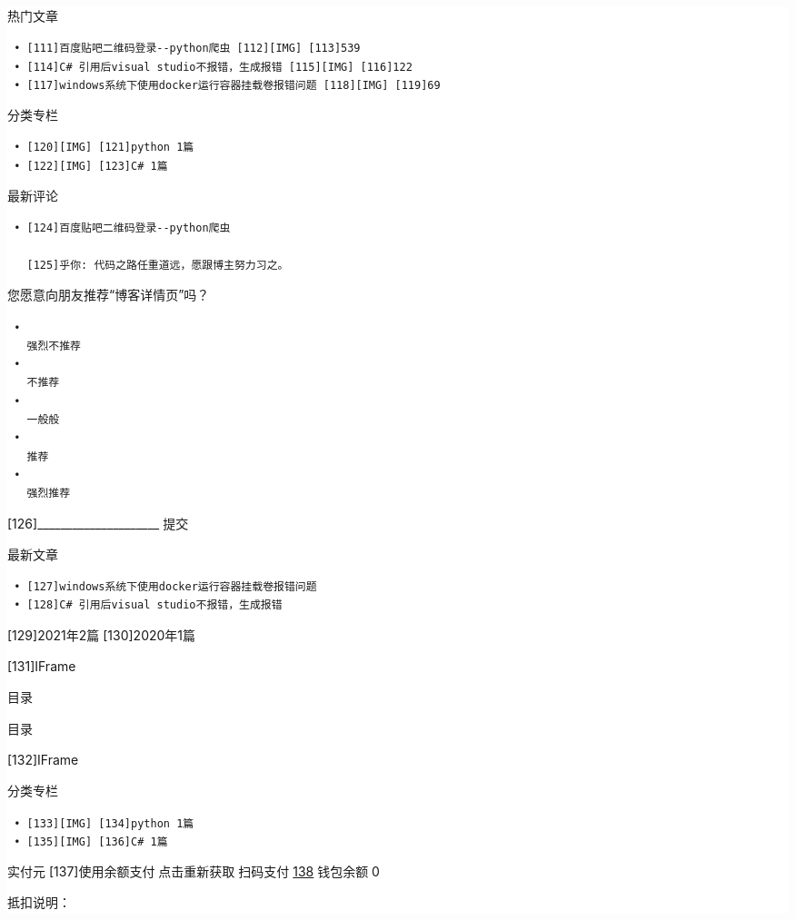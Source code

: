   热门文章

     • [111]百度贴吧二维码登录--python爬虫 [112][IMG] [113]539
     • [114]C# 引用后visual studio不报错，生成报错 [115][IMG] [116]122
     • [117]windows系统下使用docker运行容器挂载卷报错问题 [118][IMG] [119]69

  分类专栏

     • [120][IMG] [121]python 1篇
     • [122][IMG] [123]C# 1篇

  最新评论

     • [124]百度贴吧二维码登录--python爬虫

       [125]乎你: 代码之路任重道远，愿跟博主努力习之。

  您愿意向朋友推荐“博客详情页”吗？

     • 
       强烈不推荐
     • 
       不推荐
     • 
       一般般
     • 
       推荐
     • 
       强烈推荐

   [126]_____________________ 提交

  最新文章

     • [127]windows系统下使用docker运行容器挂载卷报错问题
     • [128]C# 引用后visual studio不报错，生成报错

   [129]2021年2篇
   [130]2020年1篇

   [131]IFrame

  目录

  目录

   [132]IFrame

  分类专栏

     • [133][IMG] [134]python 1篇
     • [135][IMG] [136]C# 1篇

   实付元
   [137]使用余额支付
   点击重新获取
   扫码支付
   [138]( ) 钱包余额 0

   抵扣说明：
